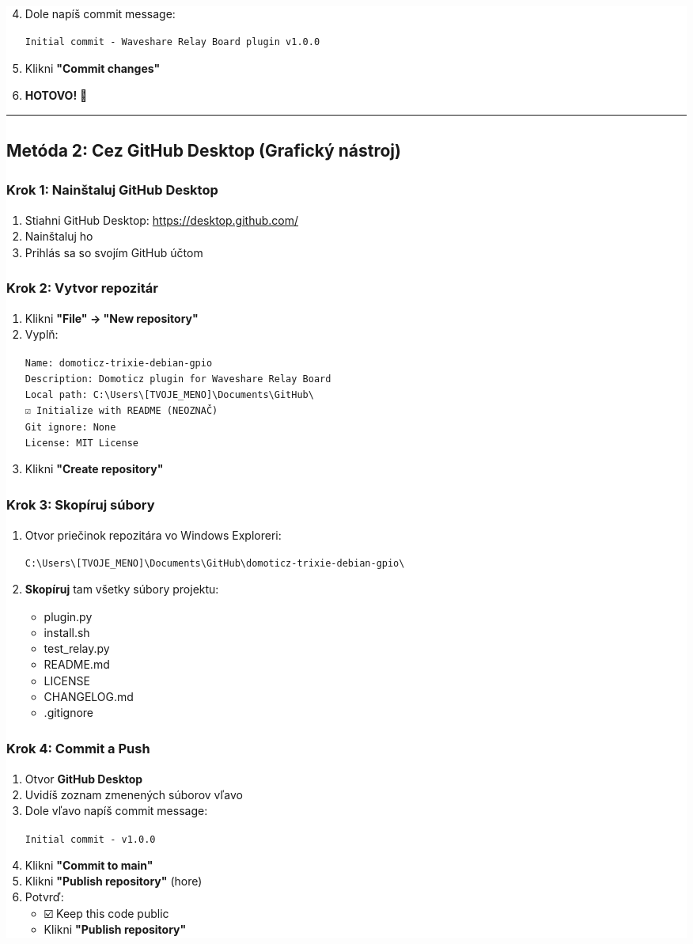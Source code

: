 4. Dole napíš commit message:
   ```
   Initial commit - Waveshare Relay Board plugin v1.0.0
   ```

5. Klikni **"Commit changes"**

6. **HOTOVO!** 🎉

---

## Metóda 2: Cez GitHub Desktop (Grafický nástroj)

### Krok 1: Nainštaluj GitHub Desktop

1. Stiahni GitHub Desktop: https://desktop.github.com/
2. Nainštaluj ho
3. Prihlás sa so svojím GitHub účtom

### Krok 2: Vytvor repozitár

1. Klikni **"File" → "New repository"**
2. Vyplň:
   ```
   Name: domoticz-trixie-debian-gpio
   Description: Domoticz plugin for Waveshare Relay Board
   Local path: C:\Users\[TVOJE_MENO]\Documents\GitHub\
   ☑️ Initialize with README (NEOZNAČ)
   Git ignore: None
   License: MIT License
   ```
3. Klikni **"Create repository"**

### Krok 3: Skopíruj súbory

1. Otvor priečinok repozitára vo Windows Exploreri:
   ```
   C:\Users\[TVOJE_MENO]\Documents\GitHub\domoticz-trixie-debian-gpio\
   ```

2. **Skopíruj** tam všetky súbory projektu:
   - plugin.py
   - install.sh
   - test_relay.py
   - README.md
   - LICENSE
   - CHANGELOG.md
   - .gitignore

### Krok 4: Commit a Push

1. Otvor **GitHub Desktop**
2. Uvidíš zoznam zmenených súborov vľavo
3. Dole vľavo napíš commit message:
   ```
   Initial commit - v1.0.0
   ```
4. Klikni **"Commit to main"**
5. Klikni **"Publish repository"** (hore)
6. Potvrď:
   - ☑️ Keep this code public
   - Klikni **"Publish repository"**
